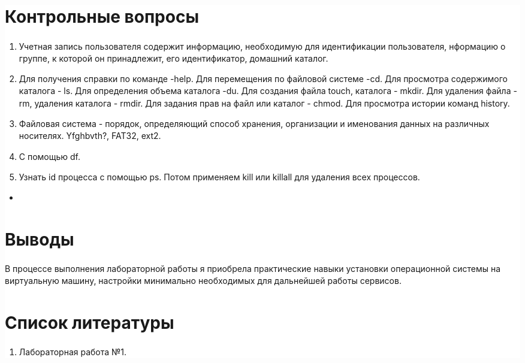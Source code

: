 # Контрольные вопросы

1. Учетная запись пользователя содержит информацию, необходимую для идентификации пользователя, нформацию о группе, к которой он принадлежит, его идентификатор, домашний каталог.

2. Для получения справки по команде -help. Для перемещения по файловой системе -cd. Для просмотра содержимого каталога - ls.
Для определения объема каталога -du. Для создания файла touch, каталога - mkdir. Для удаления файла - rm, удаления каталога - rmdir. Для задания прав на файл или каталог -  chmod. Для просмотра истории команд history.

3. Файловая система - порядок, определяющий способ хранения, организации и именования данных на различных носителях. Yfghbvth?, FAT32, ext2.

4. С помощью df.

5. Узнать id процесса с помощью ps. Потом применяем kill или killall для удаления всех процессов.
-

# Выводы

В процессе выполнения лабораторной работы я приобрела практические навыки установки операционной системы на виртуальную машину, настройки минимально необходимых для дальнейшей работы сервисов.

# Список литературы

1. Лабораторная работа №1.

